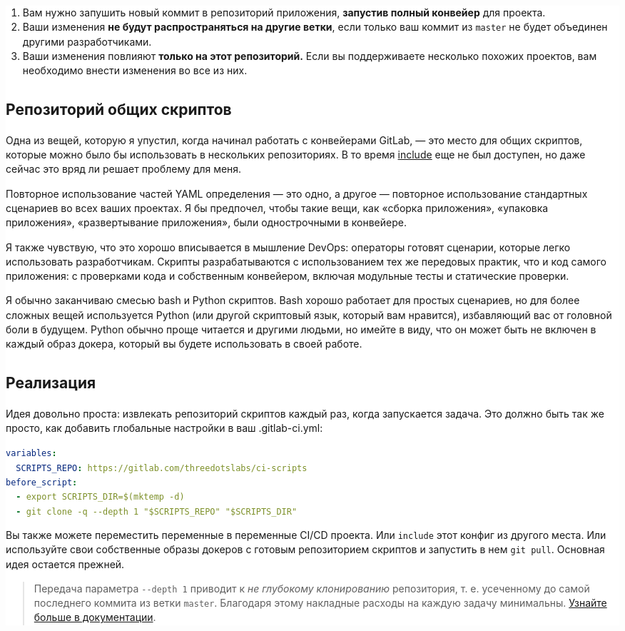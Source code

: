 1. Вам нужно запушить новый коммит в репозиторий приложения, **запустив полный 
   конвейер** для проекта.
2. Ваши изменения **не будут распространяться на другие ветки**, если только ваш 
   коммит из `master` не будет объединен другими разработчиками.
3. Ваши изменения повлияют **только на этот репозиторий.** Если вы поддерживаете 
   несколько похожих проектов, вам необходимо внести изменения во все из них.

## Репозиторий общих скриптов

Одна из вещей, которую я упустил, когда начинал работать с конвейерами 
GitLab, — это место для общих скриптов, которые можно было бы использовать в 
нескольких репозиториях. В то время [include](https://docs.gitlab.com/ee/ci/yaml/#include) еще не был доступен, но даже 
сейчас это вряд ли решает проблему для меня.

Повторное использование частей YAML определения — это одно, а другое — повторное
использование стандартных сценариев во всех ваших проектах. Я бы предпочел, 
чтобы такие вещи, как «сборка приложения», «упаковка приложения», 
«развертывание приложения», были однострочными в конвейере.

Я также чувствую, что это хорошо вписывается в мышление DevOps: операторы 
готовят сценарии, которые легко использовать разработчикам. Скрипты 
разрабатываются с использованием тех же передовых практик, что и код самого 
приложения: с проверками кода и собственным конвейером, включая модульные тесты 
и статические проверки.

Я обычно заканчиваю смесью bash и Python скриптов. Bash хорошо работает для 
простых сценариев, но для более сложных вещей используется Python (или другой
скриптовый язык, который вам нравится), избавляющий вас от головной боли в будущем. 
Python обычно проще читается и другими людьми, но имейте в виду, что он может 
быть не включен в каждый образ докера, который вы будете использовать в своей 
работе.

## Реализация

Идея довольно проста: извлекать репозиторий скриптов каждый раз, когда 
запускается задача. Это должно быть так же просто, как добавить глобальные 
настройки в ваш .gitlab-ci.yml:

```yml
variables:
  SCRIPTS_REPO: https://gitlab.com/threedotslabs/ci-scripts
before_script:
  - export SCRIPTS_DIR=$(mktemp -d)
  - git clone -q --depth 1 "$SCRIPTS_REPO" "$SCRIPTS_DIR"
```

Вы также можете переместить переменные в переменные CI/CD проекта. Или 
`include` этот конфиг из другого места. Или используйте свои собственные 
образы докеров с готовым репозиторием скриптов и запустить в нем `git pull`. 
Основная идея остается прежней.

> Передача параметра `--depth 1` приводит к _не глубокому клонированию_ 
> репозитория, т. е. усеченному до самой последнего коммита из ветки `master`.
> Благодаря этому накладные расходы на каждую задачу минимальны. 
> [Узнайте больше в документации](https://git-scm.com/docs/git-clone#git-clone---depthltdepthgt).

